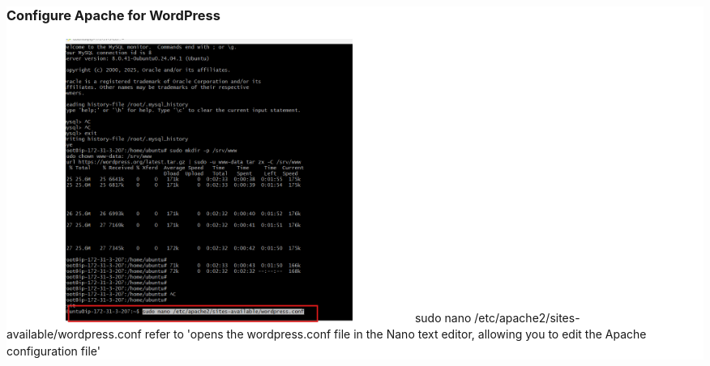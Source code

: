 
### Configure Apache for WordPress
<img src="assets/15.png" height="350px" width="500px" /> 
sudo nano /etc/apache2/sites-available/wordpress.conf  refer to 'opens the wordpress.conf file in the Nano text editor, allowing you to edit the Apache configuration file'
